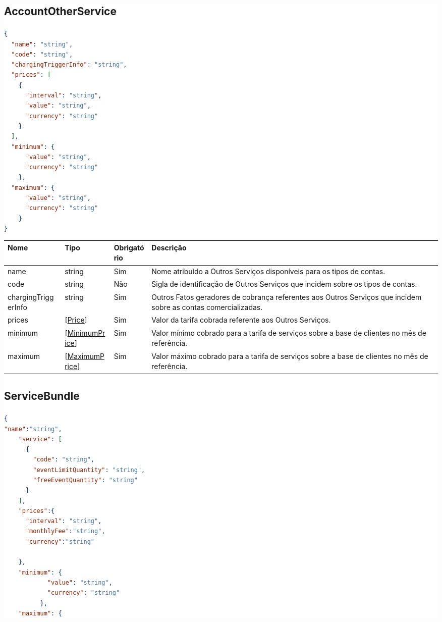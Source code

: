 
## AccountOtherService
<a id="schemaAccountOtherService"></a>

```json
{
  "name": "string",
  "code": "string",
  "chargingTriggerInfo": "string",
  "prices": [
    {
      "interval": "string",
      "value": "string",
      "currency": "string"
    }
  ],
  "minimum": {
      "value": "string",
      "currency": "string"
    },
  "maximum": {
      "value": "string",
      "currency": "string"
    }
}
```

| Nome                | Tipo   | Obrigatório | Descrição                                                 |
|:--------------------|:------ |:----------- |:----------------------------------------------------------|
| name                | string | Sim         | Nome atribuído a Outros Serviços disponíveis para os tipos de contas.                           |
| code                | string | Não         | Sigla de identificação de Outros Serviços que incidem sobre os tipos de contas.   |
| chargingTriggerInfo | string | Sim         | Outros Fatos geradores de cobrança referentes aos Outros Serviços que incidem sobre as contas comercializadas.                                    |
| prices               | [[Price](#schemaPrice)] | Sim      | Valor da tarifa cobrada referente aos Outros Serviços.                  |
| minimum             | [[MinimumPrice](#schemaMinimumPrice)]           | Sim          | Valor mínimo cobrado para a tarifa de serviços sobre a base de clientes no mês de referência. | Este campo deve estar obrigatoriamente preenchido se não houver conteúdo para os itens: value, currency e type
| maximum             | [[MaximumPrice](#schemaMaximumPrice)]           | Sim          | Valor máximo cobrado para a tarifa de serviços sobre a base de clientes no mês de referência. | Este campo deve estar obrigatoriamente preenchido se não houver conteúdo para os itens: value, currency e type


## ServiceBundle
<a id="schemaServiceBundle"></a>

```json
{
"name":"string",
    "service": [
      {
        "code": "string",
        "eventLimitQuantity": "string",
        "freeEventQuantity": "string"
      }
    ],
    "prices":{
      "interval": "string",
      "monthlyFee":"string",
      "currency":"string"
      
    },
    "minimum": {
            "value": "string",
            "currency": "string"
          },
    "maximum": {
```